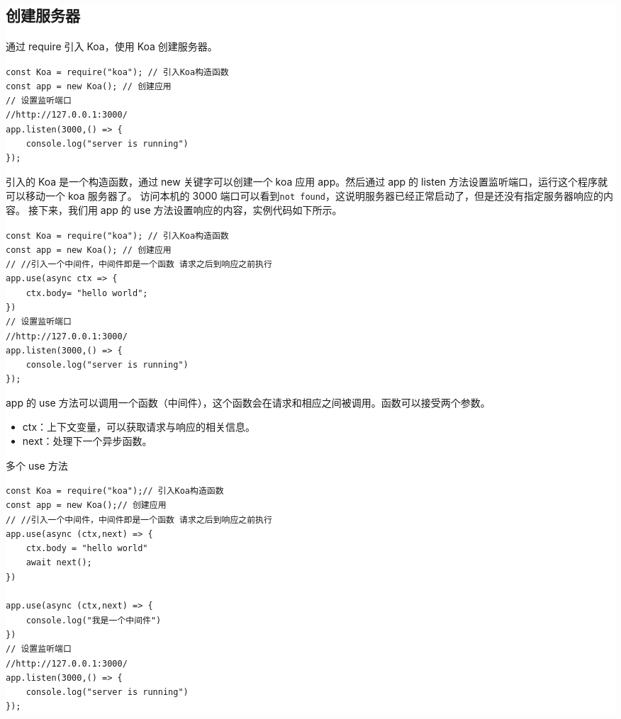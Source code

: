 ## 创建服务器

通过 require 引入 Koa，使用 Koa 创建服务器。

```JS
const Koa = require("koa"); // 引入Koa构造函数
const app = new Koa(); // 创建应用
// 设置监听端口
//http://127.0.0.1:3000/
app.listen(3000,() => {
    console.log("server is running")
});
```

引入的 Koa 是一个构造函数，通过 new 关键字可以创建一个 koa 应用 app。然后通过 app 的 listen 方法设置监听端口，运行这个程序就可以移动一个 koa 服务器了。
访问本机的 3000 端口可以看到`not found`，这说明服务器已经正常启动了，但是还没有指定服务器响应的内容。
接下来，我们用 app 的 use 方法设置响应的内容，实例代码如下所示。

```JS
const Koa = require("koa"); // 引入Koa构造函数
const app = new Koa(); // 创建应用
// //引入一个中间件，中间件即是一个函数 请求之后到响应之前执行
app.use(async ctx => {
    ctx.body= "hello world";
})
// 设置监听端口
//http://127.0.0.1:3000/
app.listen(3000,() => {
    console.log("server is running")
});
```

app 的 use 方法可以调用一个函数（中间件），这个函数会在请求和相应之间被调用。函数可以接受两个参数。

- ctx：上下文变量，可以获取请求与响应的相关信息。
- next：处理下一个异步函数。

多个 use 方法

```JS
const Koa = require("koa");// 引入Koa构造函数
const app = new Koa();// 创建应用
// //引入一个中间件，中间件即是一个函数 请求之后到响应之前执行
app.use(async (ctx,next) => {
    ctx.body = "hello world"
    await next();
})

app.use(async (ctx,next) => {
    console.log("我是一个中间件")
})
// 设置监听端口
//http://127.0.0.1:3000/
app.listen(3000,() => {
    console.log("server is running")
});

```
